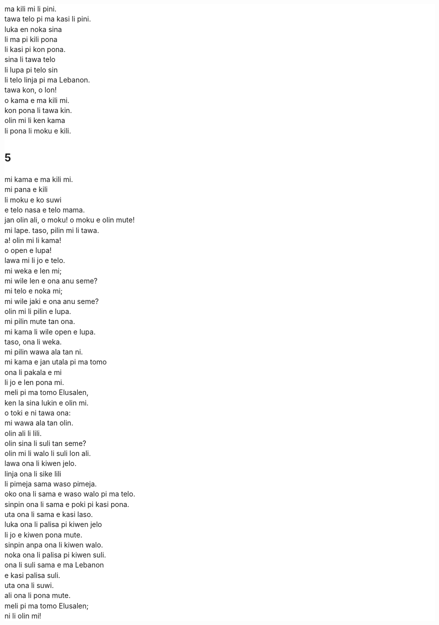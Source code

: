 ma kili mi li pini. \
tawa telo pi ma kasi li pini. \
luka en noka sina \
li ma pi kili pona \
li kasi pi kon pona. \
sina li tawa telo \
li lupa pi telo sin \
li telo linja pi ma Lebanon. \
tawa kon, o lon! \
o kama e ma kili mi. \
kon pona li tawa kin. \
olin mi li ken kama \
li pona li moku e kili.

## 5

mi kama e ma kili mi. \
mi pana e kili \
li moku e ko suwi \
e telo nasa e telo mama. \
jan olin ali, o moku! o moku e olin mute! \
mi lape. taso, pilin mi li tawa. \
a! olin mi li kama! \
o open e lupa! \
lawa mi li jo e telo. \
mi weka e len mi; \
mi wile len e ona anu seme? \
mi telo e noka mi; \
mi wile jaki e ona anu seme? \
olin mi li pilin e lupa. \
mi pilin mute tan ona. \
mi kama li wile open e lupa. \
taso, ona li weka. \
mi pilin wawa ala tan ni. \
mi kama e jan utala pi ma tomo \
ona li pakala e mi \
li jo e len pona mi. \
meli pi ma tomo Elusalen, \
ken la sina lukin e olin mi. \
o toki e ni tawa ona: \
mi wawa ala tan olin. \
olin ali li lili. \
olin sina li suli tan seme? \
olin mi li walo li suli lon ali. \
lawa ona li kiwen jelo. \
linja ona li sike lili \
li pimeja sama waso pimeja. \
oko ona li sama e waso walo pi ma telo. \
sinpin ona li sama e poki pi kasi pona. \
uta ona li sama e kasi laso. \
luka ona li palisa pi kiwen jelo \
li jo e kiwen pona mute. \
sinpin anpa ona li kiwen walo. \
noka ona li palisa pi kiwen suli. \
ona li suli sama e ma Lebanon \
e kasi palisa suli. \
uta ona li suwi. \
ali ona li pona mute. \
meli pi ma tomo Elusalen; \
ni li olin mi!

